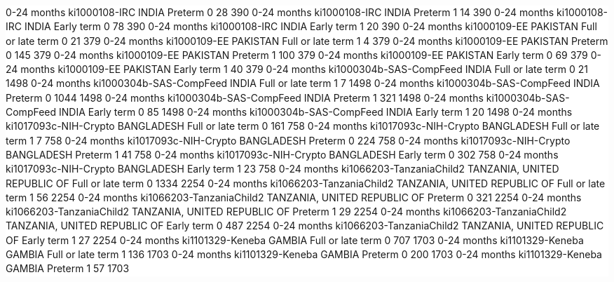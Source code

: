 0-24 months   ki1000108-IRC              INDIA                          Preterm                    0       28     390
0-24 months   ki1000108-IRC              INDIA                          Preterm                    1       14     390
0-24 months   ki1000108-IRC              INDIA                          Early term                 0       78     390
0-24 months   ki1000108-IRC              INDIA                          Early term                 1       20     390
0-24 months   ki1000109-EE               PAKISTAN                       Full or late term          0       21     379
0-24 months   ki1000109-EE               PAKISTAN                       Full or late term          1        4     379
0-24 months   ki1000109-EE               PAKISTAN                       Preterm                    0      145     379
0-24 months   ki1000109-EE               PAKISTAN                       Preterm                    1      100     379
0-24 months   ki1000109-EE               PAKISTAN                       Early term                 0       69     379
0-24 months   ki1000109-EE               PAKISTAN                       Early term                 1       40     379
0-24 months   ki1000304b-SAS-CompFeed    INDIA                          Full or late term          0       21    1498
0-24 months   ki1000304b-SAS-CompFeed    INDIA                          Full or late term          1        7    1498
0-24 months   ki1000304b-SAS-CompFeed    INDIA                          Preterm                    0     1044    1498
0-24 months   ki1000304b-SAS-CompFeed    INDIA                          Preterm                    1      321    1498
0-24 months   ki1000304b-SAS-CompFeed    INDIA                          Early term                 0       85    1498
0-24 months   ki1000304b-SAS-CompFeed    INDIA                          Early term                 1       20    1498
0-24 months   ki1017093c-NIH-Crypto      BANGLADESH                     Full or late term          0      161     758
0-24 months   ki1017093c-NIH-Crypto      BANGLADESH                     Full or late term          1        7     758
0-24 months   ki1017093c-NIH-Crypto      BANGLADESH                     Preterm                    0      224     758
0-24 months   ki1017093c-NIH-Crypto      BANGLADESH                     Preterm                    1       41     758
0-24 months   ki1017093c-NIH-Crypto      BANGLADESH                     Early term                 0      302     758
0-24 months   ki1017093c-NIH-Crypto      BANGLADESH                     Early term                 1       23     758
0-24 months   ki1066203-TanzaniaChild2   TANZANIA, UNITED REPUBLIC OF   Full or late term          0     1334    2254
0-24 months   ki1066203-TanzaniaChild2   TANZANIA, UNITED REPUBLIC OF   Full or late term          1       56    2254
0-24 months   ki1066203-TanzaniaChild2   TANZANIA, UNITED REPUBLIC OF   Preterm                    0      321    2254
0-24 months   ki1066203-TanzaniaChild2   TANZANIA, UNITED REPUBLIC OF   Preterm                    1       29    2254
0-24 months   ki1066203-TanzaniaChild2   TANZANIA, UNITED REPUBLIC OF   Early term                 0      487    2254
0-24 months   ki1066203-TanzaniaChild2   TANZANIA, UNITED REPUBLIC OF   Early term                 1       27    2254
0-24 months   ki1101329-Keneba           GAMBIA                         Full or late term          0      707    1703
0-24 months   ki1101329-Keneba           GAMBIA                         Full or late term          1      136    1703
0-24 months   ki1101329-Keneba           GAMBIA                         Preterm                    0      200    1703
0-24 months   ki1101329-Keneba           GAMBIA                         Preterm                    1       57    1703